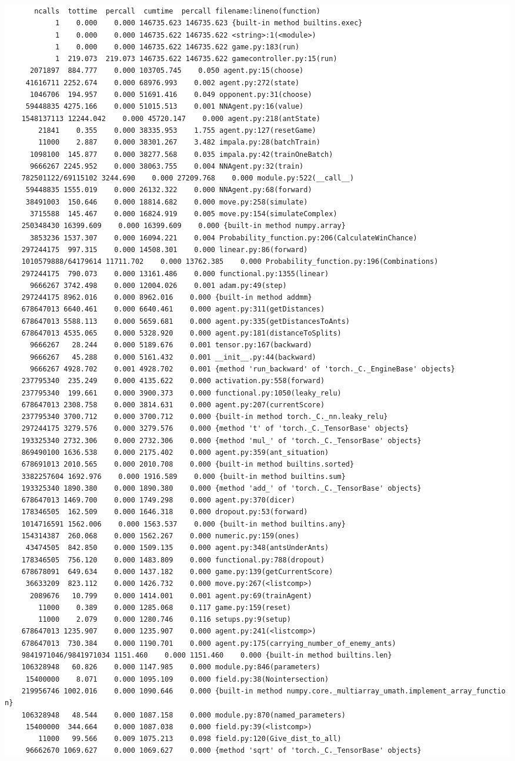            ncalls  tottime  percall  cumtime  percall filename:lineno(function)
                1    0.000    0.000 146735.623 146735.623 {built-in method builtins.exec}
                1    0.000    0.000 146735.622 146735.622 <string>:1(<module>)
                1    0.000    0.000 146735.622 146735.622 game.py:183(run)
                1  219.073  219.073 146735.622 146735.622 gamecontroller.py:15(run)
          2071897  884.777    0.000 103705.745    0.050 agent.py:15(choose)
         41616711 2252.674    0.000 68976.993    0.002 agent.py:272(state)
          1046706  194.957    0.000 51691.416    0.049 opponent.py:31(choose)
         59448835 4275.166    0.000 51015.513    0.001 NNAgent.py:16(value)
        1548137113 12244.042    0.000 45720.147    0.000 agent.py:218(antState)
            21841    0.355    0.000 38335.953    1.755 agent.py:127(resetGame)
            11000    2.887    0.000 38301.267    3.482 impala.py:28(batchTrain)
          1098100  145.877    0.000 38277.568    0.035 impala.py:42(trainOneBatch)
          9666267 2245.952    0.000 38063.755    0.004 NNAgent.py:32(train)
        782501122/69115102 3244.690    0.000 27209.768    0.000 module.py:522(__call__)
         59448835 1555.019    0.000 26132.322    0.000 NNAgent.py:68(forward)
         38491003  150.646    0.000 18814.682    0.000 move.py:258(simulate)
          3715588  145.467    0.000 16824.919    0.005 move.py:154(simulateComplex)
        250348430 16399.609    0.000 16399.609    0.000 {built-in method numpy.array}
          3853236 1537.307    0.000 16094.221    0.004 Probability_function.py:206(CalculateWinChance)
        297244175  997.315    0.000 14508.301    0.000 linear.py:86(forward)
        1010579888/64179614 11711.702    0.000 13762.385    0.000 Probability_function.py:196(Combinations)
        297244175  790.073    0.000 13161.486    0.000 functional.py:1355(linear)
          9666267 3742.498    0.000 12004.026    0.001 adam.py:49(step)
        297244175 8962.016    0.000 8962.016    0.000 {built-in method addmm}
        678647013 6640.461    0.000 6640.461    0.000 agent.py:311(getDistances)
        678647013 5588.113    0.000 5659.681    0.000 agent.py:335(getDistancesToAnts)
        678647013 4535.065    0.000 5328.920    0.000 agent.py:181(distanceToSplits)
          9666267   28.244    0.000 5189.676    0.001 tensor.py:167(backward)
          9666267   45.288    0.000 5161.432    0.001 __init__.py:44(backward)
          9666267 4928.702    0.001 4928.702    0.001 {method 'run_backward' of 'torch._C._EngineBase' objects}
        237795340  235.249    0.000 4135.622    0.000 activation.py:558(forward)
        237795340  199.661    0.000 3900.373    0.000 functional.py:1050(leaky_relu)
        678647013 2308.758    0.000 3814.631    0.000 agent.py:207(currentScore)
        237795340 3700.712    0.000 3700.712    0.000 {built-in method torch._C._nn.leaky_relu}
        297244175 3279.576    0.000 3279.576    0.000 {method 't' of 'torch._C._TensorBase' objects}
        193325340 2732.306    0.000 2732.306    0.000 {method 'mul_' of 'torch._C._TensorBase' objects}
        869490100 1636.538    0.000 2175.402    0.000 agent.py:359(ant_situation)
        678691013 2010.565    0.000 2010.708    0.000 {built-in method builtins.sorted}
        3382257604 1692.976    0.000 1916.589    0.000 {built-in method builtins.sum}
        193325340 1890.380    0.000 1890.380    0.000 {method 'add_' of 'torch._C._TensorBase' objects}
        678647013 1469.700    0.000 1749.298    0.000 agent.py:370(dicer)
        178346505  162.509    0.000 1646.318    0.000 dropout.py:53(forward)
        1014716591 1562.006    0.000 1563.537    0.000 {built-in method builtins.any}
        154314387  260.068    0.000 1562.267    0.000 numeric.py:159(ones)
         43474505  842.850    0.000 1509.135    0.000 agent.py:348(antsUnderAnts)
        178346505  756.120    0.000 1483.809    0.000 functional.py:788(dropout)
        678678091  649.634    0.000 1437.182    0.000 game.py:139(getCurrentScore)
         36633209  823.112    0.000 1426.732    0.000 move.py:267(<listcomp>)
          2089676   10.799    0.000 1414.001    0.001 agent.py:69(trainAgent)
            11000    0.389    0.000 1285.068    0.117 game.py:159(reset)
            11000    2.079    0.000 1280.746    0.116 setups.py:9(setup)
        678647013 1235.907    0.000 1235.907    0.000 agent.py:241(<listcomp>)
        678647013  730.384    0.000 1190.701    0.000 agent.py:175(carrying_number_of_enemy_ants)
        9841971046/9841971034 1151.460    0.000 1151.460    0.000 {built-in method builtins.len}
        106328948   60.826    0.000 1147.985    0.000 module.py:846(parameters)
         15400000    8.071    0.000 1095.109    0.000 field.py:38(Nointersection)
        219956746 1002.016    0.000 1090.646    0.000 {built-in method numpy.core._multiarray_umath.implement_array_function}
        106328948   48.544    0.000 1087.158    0.000 module.py:870(named_parameters)
         15400000  344.664    0.000 1087.038    0.000 field.py:39(<listcomp>)
            11000   99.566    0.009 1075.213    0.098 field.py:120(Give_dist_to_all)
         96662670 1069.627    0.000 1069.627    0.000 {method 'sqrt' of 'torch._C._TensorBase' objects}